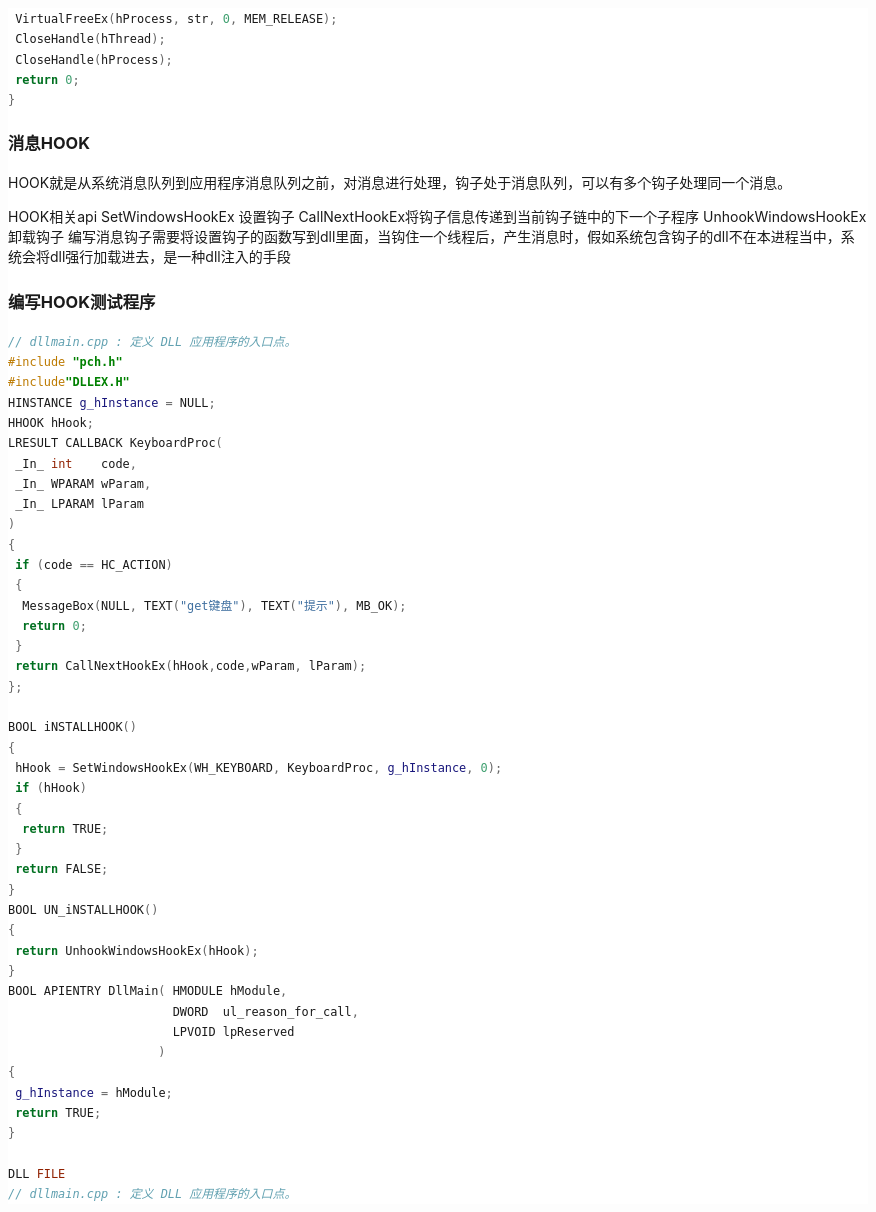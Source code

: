 ```C++
 VirtualFreeEx(hProcess, str, 0, MEM_RELEASE);
 CloseHandle(hThread);
 CloseHandle(hProcess);
 return 0;
}

```

### 消息HOOK

HOOK就是从系统消息队列到应用程序消息队列之前，对消息进行处理，钩子处于消息队列，可以有多个钩子处理同一个消息。

HOOK相关api
SetWindowsHookEx 设置钩子
CallNextHookEx将钩子信息传递到当前钩子链中的下一个子程序
UnhookWindowsHookEx 卸载钩子
编写消息钩子需要将设置钩子的函数写到dll里面，当钩住一个线程后，产生消息时，假如系统包含钩子的dll不在本进程当中，系统会将dll强行加载进去，是一种dll注入的手段

### 编写HOOK测试程序

```c++
// dllmain.cpp : 定义 DLL 应用程序的入口点。
#include "pch.h"
#include"DLLEX.H"
HINSTANCE g_hInstance = NULL;
HHOOK hHook;
LRESULT CALLBACK KeyboardProc(
 _In_ int    code, 
 _In_ WPARAM wParam,
 _In_ LPARAM lParam
)
{
 if (code == HC_ACTION)
 {
  MessageBox(NULL, TEXT("get键盘"), TEXT("提示"), MB_OK);
  return 0;
 }
 return CallNextHookEx(hHook,code,wParam, lParam);
};

BOOL iNSTALLHOOK()
{
 hHook = SetWindowsHookEx(WH_KEYBOARD, KeyboardProc, g_hInstance, 0);
 if (hHook)
 {
  return TRUE;
 }
 return FALSE;
}
BOOL UN_iNSTALLHOOK()
{
 return UnhookWindowsHookEx(hHook);
}
BOOL APIENTRY DllMain( HMODULE hModule,
                       DWORD  ul_reason_for_call,
                       LPVOID lpReserved
                     )
{
 g_hInstance = hModule;
 return TRUE;
}

DLL FILE
// dllmain.cpp : 定义 DLL 应用程序的入口点。
```